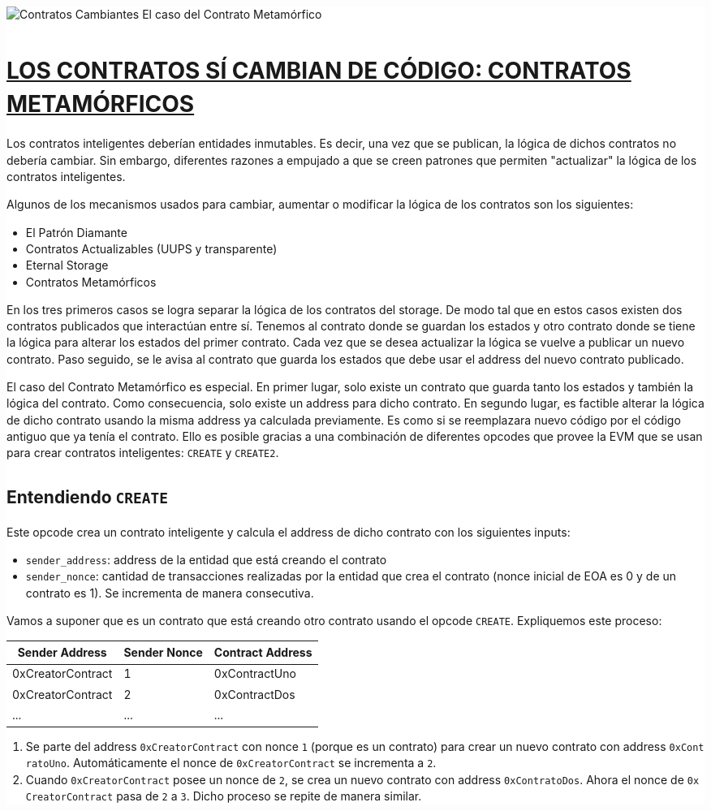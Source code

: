 ![Contratos Cambiantes El caso del Contrato Metamórfico](https://github.com/Blockchain-Bites/metamorphic-contracts/assets/3300958/4742f132-2a96-4999-a3bd-a4284a736725)

# <u>LOS CONTRATOS SÍ CAMBIAN DE CÓDIGO: CONTRATOS METAMÓRFICOS</u>

Los contratos inteligentes deberían entidades inmutables. Es decir, una vez que se publican, la lógica de dichos contratos no debería cambiar. Sin embargo, diferentes razones a empujado a que se creen patrones que permiten "actualizar" la lógica de los contratos inteligentes.

Algunos de los mecanismos usados para cambiar, aumentar o modificar la lógica de los contratos son los siguientes:

* El Patrón Diamante
* Contratos Actualizables (UUPS y transparente)
* Eternal Storage
* Contratos Metamórficos

En los tres primeros casos se logra separar la lógica de los contratos del storage. De modo tal que en estos casos existen dos contratos publicados que interactúan entre sí. Tenemos al contrato donde se guardan los estados y otro contrato donde se tiene la lógica para alterar los estados del primer contrato. Cada vez que se desea actualizar la lógica se vuelve a publicar un nuevo contrato. Paso seguido, se le avisa al contrato que guarda los estados que debe usar el address del nuevo contrato publicado.

El caso del Contrato Metamórfico es especial. En primer lugar, solo existe un contrato que guarda tanto los estados y también la lógica del contrato. Como consecuencia, solo existe un address para dicho contrato. En segundo lugar, es factible alterar la lógica de dicho contrato usando la misma address ya calculada previamente. Es como si se reemplazara nuevo código por el código antiguo que ya tenía el contrato. Ello es posible gracias a una combinación de diferentes opcodes que provee la EVM que se usan para crear contratos inteligentes: `CREATE` y `CREATE2`.

## Entendiendo `CREATE`

Este opcode crea un contrato inteligente y calcula el address de dicho contrato con los siguientes inputs:

* `sender_address`: address de la entidad que está creando el contrato
* `sender_nonce`: cantidad de transacciones realizadas por la entidad que crea el contrato (nonce inicial de EOA es 0 y de un contrato es 1). Se incrementa de manera consecutiva.

Vamos a suponer que es un contrato que está creando otro contrato usando el opcode `CREATE`. Expliquemos este proceso:

| Sender Address    | Sender Nonce | Contract Address |
| ----------------- | ------------ | ---------------- |
| 0xCreatorContract | 1            | 0xContractUno    |
| 0xCreatorContract | 2            | 0xContractDos    |
| ...               | ...          | ...              |

1. Se parte del address `0xCreatorContract` con nonce `1` (porque es un contrato) para crear un nuevo contrato con address `0xContratoUno`. Automáticamente el nonce de `0xCreatorContract` se incrementa a `2`.
2. Cuando `0xCreatorContract` posee un nonce de `2`, se crea un nuevo contrato con address `0xContratoDos`. Ahora el nonce de `0xCreatorContract` pasa de `2` a `3`. Dicho proceso se repite de manera similar.
